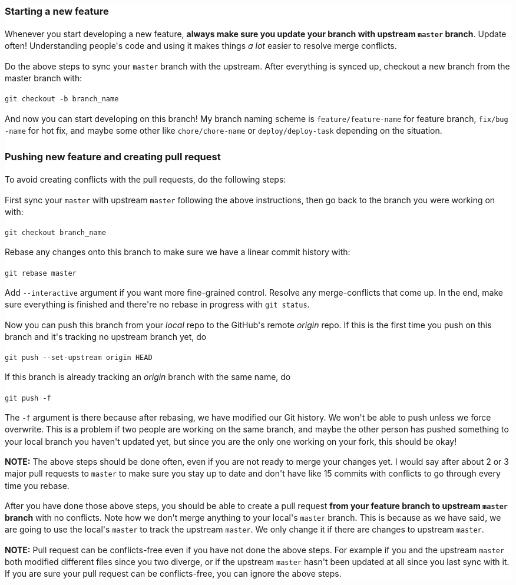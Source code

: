 ### Starting a new feature

Whenever you start developing a new feature, **always make sure you update your branch with upstream `master` branch**. Update often! Understanding people's code and using it makes things *a lot* easier to resolve merge conflicts.

Do the above steps to sync your `master` branch with the upstream. After everything is synced up, checkout a new branch from the master branch with:

`git checkout -b branch_name`

And now you can start developing on this branch! My branch naming scheme is `feature/feature-name` for feature branch, `fix/bug-name` for hot fix, and maybe some other like `chore/chore-name` or `deploy/deploy-task` depending on the situation.

### Pushing new feature and creating pull request

To avoid creating conflicts with the pull requests, do the following steps:

First sync your `master` with upstream `master` following the above instructions, then go back to the branch you were working on with:

`git checkout branch_name`

Rebase any changes onto this branch to make sure we have a linear commit history with:

`git rebase master`

Add `--interactive` argument if you want more fine-grained control. Resolve any merge-conflicts that come up. In the end, make sure everything is finished and there're no rebase in progress with `git status`.

Now you can push this branch from your *local* repo to the GitHub's remote *origin* repo. If this is the first time you push on this branch and it's tracking no upstream branch yet, do

`git push --set-upstream origin HEAD`

If this branch is already tracking an *origin* branch with the same name, do

`git push -f`

The `-f` argument is there because after rebasing, we have modified our Git history. We won't be able to push unless we force overwrite. This is a problem if two people are working on the same branch, and maybe the other person has pushed something to your local branch you haven't updated yet, but since you are the only one working on your fork, this should be okay!

**NOTE:** The above steps should be done often, even if you are not ready to merge your changes yet. I would say after about 2 or 3 major pull requests to `master` to make sure you stay up to date and don't have like 15 commits with conflicts to go through every time you rebase.

After you have done those above steps, you should be able to create a pull request **from your feature branch to upstream `master` branch** with no conflicts. Note how we don't merge anything to your local's `master` branch. This is because as we have said, we are going to use the local's `master` to track the upstream `master`. We only change it if there are changes to upstream `master`.

**NOTE:** Pull request can be conflicts-free even if you have not done the above steps. For example if you and the upstream `master` both modified different files since you two diverge, or if the upstream `master` hasn't been updated at all since you last sync with it. If you are sure your pull request can be conflicts-free, you can ignore the above steps.
